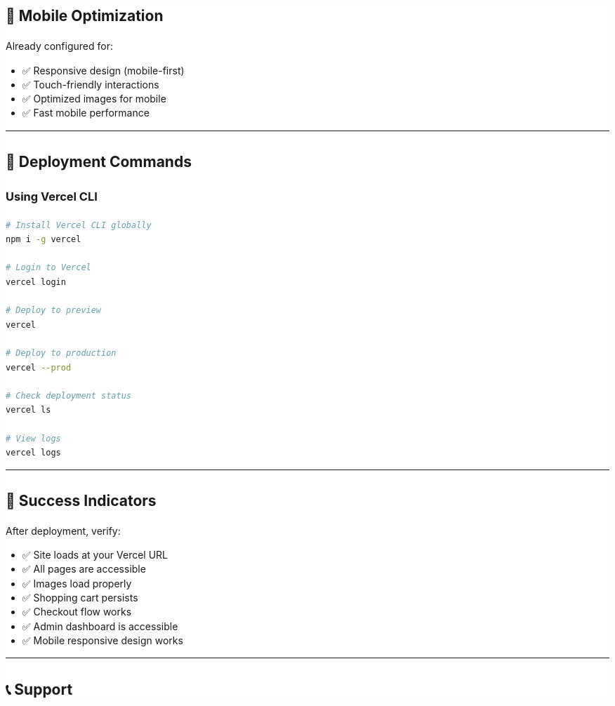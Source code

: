 
## 📱 Mobile Optimization

Already configured for:
- ✅ Responsive design (mobile-first)
- ✅ Touch-friendly interactions
- ✅ Optimized images for mobile
- ✅ Fast mobile performance

---

## 🎯 Deployment Commands

### Using Vercel CLI

```bash
# Install Vercel CLI globally
npm i -g vercel

# Login to Vercel
vercel login

# Deploy to preview
vercel

# Deploy to production
vercel --prod

# Check deployment status
vercel ls

# View logs
vercel logs
```

---

## 🌟 Success Indicators

After deployment, verify:
- ✅ Site loads at your Vercel URL
- ✅ All pages are accessible
- ✅ Images load properly
- ✅ Shopping cart persists
- ✅ Checkout flow works
- ✅ Admin dashboard is accessible
- ✅ Mobile responsive design works

---

## 📞 Support
